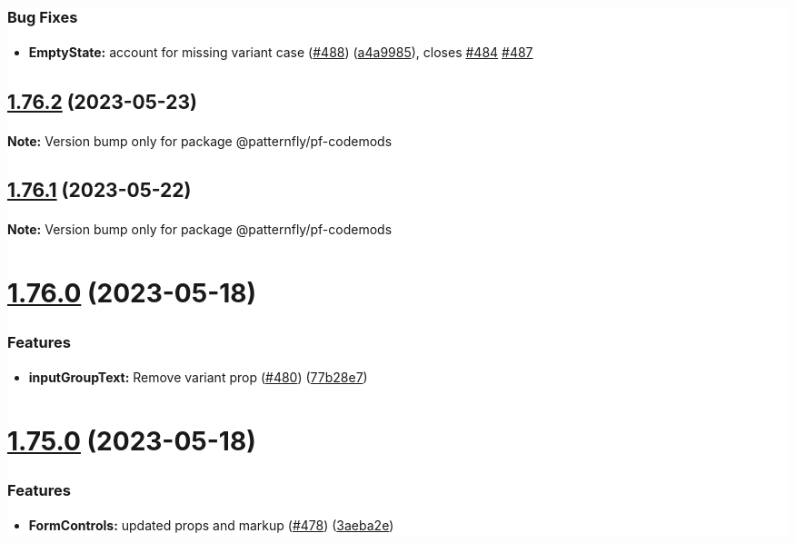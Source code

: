 
### Bug Fixes

* **EmptyState:** account for missing variant case ([#488](https://github.com/patternfly/pf-codemods/issues/488)) ([a4a9985](https://github.com/patternfly/pf-codemods/commit/a4a9985bff528aadea16b9fbcf1b33c1252db2f3)), closes [#484](https://github.com/patternfly/pf-codemods/issues/484) [#487](https://github.com/patternfly/pf-codemods/issues/487)





## [1.76.2](https://github.com/patternfly/pf-codemods/compare/@patternfly/pf-codemods@1.76.1...@patternfly/pf-codemods@1.76.2) (2023-05-23)

**Note:** Version bump only for package @patternfly/pf-codemods





## [1.76.1](https://github.com/patternfly/pf-codemods/compare/@patternfly/pf-codemods@1.76.0...@patternfly/pf-codemods@1.76.1) (2023-05-22)

**Note:** Version bump only for package @patternfly/pf-codemods





# [1.76.0](https://github.com/patternfly/pf-codemods/compare/@patternfly/pf-codemods@1.75.0...@patternfly/pf-codemods@1.76.0) (2023-05-18)


### Features

* **inputGroupText:** Remove variant prop ([#480](https://github.com/patternfly/pf-codemods/issues/480)) ([77b28e7](https://github.com/patternfly/pf-codemods/commit/77b28e706a89496b82022ebfbabdb70476b33c62))





# [1.75.0](https://github.com/patternfly/pf-codemods/compare/@patternfly/pf-codemods@1.74.1...@patternfly/pf-codemods@1.75.0) (2023-05-18)


### Features

* **FormControls:** updated props and markup ([#478](https://github.com/patternfly/pf-codemods/issues/478)) ([3aeba2e](https://github.com/patternfly/pf-codemods/commit/3aeba2e604399c223b4ae7670a2bfa6a9ff5842e))
